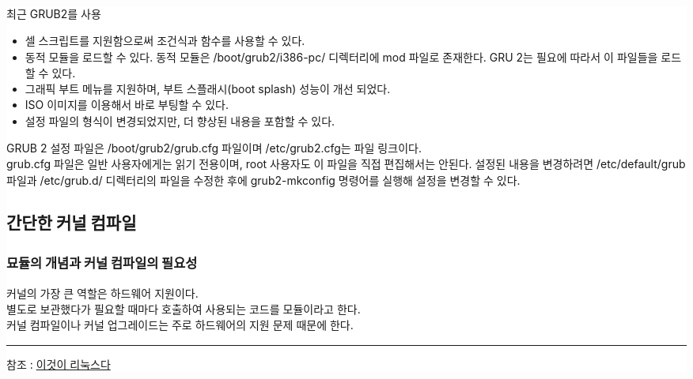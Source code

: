 최근 GRUB2를 사용
- 셀 스크립트를 지원함으로써 조건식과 함수를 사용할 수 있다.
- 동적 모듈을 로드할 수 있다. 동적 모듈은 /boot/grub2/i386-pc/ 디렉터리에 mod 파일로 존재한다. GRU 2는 필요에 따라서 이 파일들을 로드할 수 있다.
- 그래픽 부트 메뉴를 지원하며, 부트 스플래시(boot splash) 성능이 개선 되었다.
- ISO 이미지를 이용해서 바로 부팅할 수 있다.
- 설정 파일의 형식이 변경되었지만, 더 향상된 내용을 포함할 수 있다.

GRUB 2 설정 파일은 /boot/grub2/grub.cfg 파일이며 /etc/grub2.cfg는 파일 링크이다.  
grub.cfg 파일은 일반 사용자에게는 읽기 전용이며, root 사용자도 이 파일을 직접 편집해서는 안된다. 설정된 내용을 변경하려면 /etc/default/grub 파일과 /etc/grub.d/ 디렉터리의 파일을 수정한 후에 grub2-mkconfig 명령어를 실행해 설정을 변경할 수 있다.   

## 간단한 커널 컴파일

### 묘듈의 개념과 커널 컴파일의 필요성
커널의 가장 큰 역할은 하드웨어 지원이다.  
별도로 보관했다가 필요할 때마다 호출하여 사용되는 코드를 모듈이라고 한다.  
커널 컴파일이나 커널 업그레이드는 주로 하드웨어의 지원 문제 때문에 한다.  

---
참조 : [이것이 리눅스다](https://book.naver.com/bookdb/book_detail.nhn?bid=9219952)